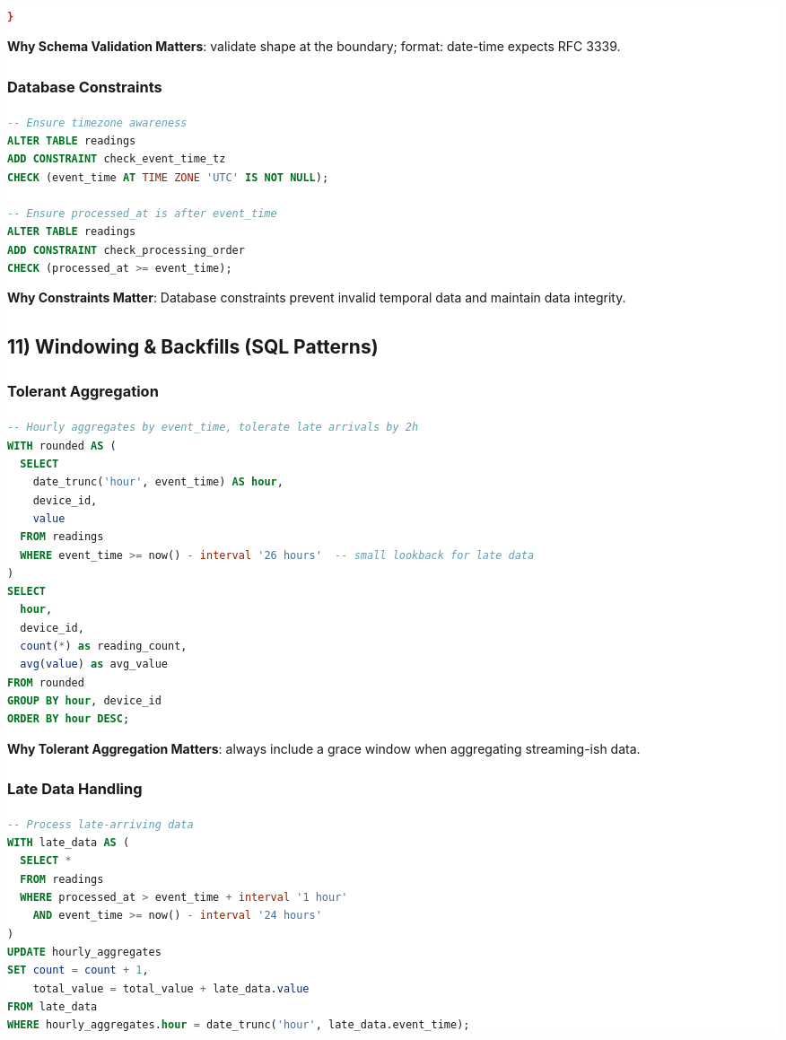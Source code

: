 ```json
}
```

**Why Schema Validation Matters**: validate shape at the boundary; format: date-time expects RFC 3339.

### Database Constraints

```sql
-- Ensure timezone awareness
ALTER TABLE readings 
ADD CONSTRAINT check_event_time_tz 
CHECK (event_time AT TIME ZONE 'UTC' IS NOT NULL);

-- Ensure processed_at is after event_time
ALTER TABLE readings
ADD CONSTRAINT check_processing_order
CHECK (processed_at >= event_time);
```

**Why Constraints Matter**: Database constraints prevent invalid temporal data and maintain data integrity.

## 11) Windowing & Backfills (SQL Patterns)

### Tolerant Aggregation

```sql
-- Hourly aggregates by event_time, tolerate late arrivals by 2h
WITH rounded AS (
  SELECT 
    date_trunc('hour', event_time) AS hour,
    device_id,
    value
  FROM readings
  WHERE event_time >= now() - interval '26 hours'  -- small lookback for late data
)
SELECT 
  hour, 
  device_id,
  count(*) as reading_count,
  avg(value) as avg_value
FROM rounded
GROUP BY hour, device_id
ORDER BY hour DESC;
```

**Why Tolerant Aggregation Matters**: always include a grace window when aggregating streaming-ish data.

### Late Data Handling

```sql
-- Process late-arriving data
WITH late_data AS (
  SELECT *
  FROM readings
  WHERE processed_at > event_time + interval '1 hour'
    AND event_time >= now() - interval '24 hours'
)
UPDATE hourly_aggregates 
SET count = count + 1, 
    total_value = total_value + late_data.value
FROM late_data
WHERE hourly_aggregates.hour = date_trunc('hour', late_data.event_time);
```